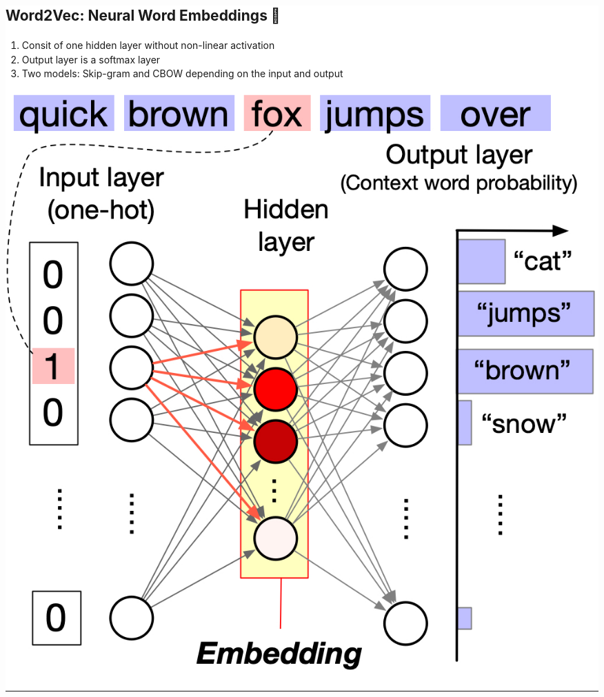 
## Word2Vec: Neural Word Embeddings 🧠

1. Consit of one hidden layer without non-linear activation
2. Output layer is a softmax layer
3. Two models: Skip-gram and CBOW depending on the input and output

![bg right:50% width:600px](../../lecture-note/figs/word2vec.jpg)

---